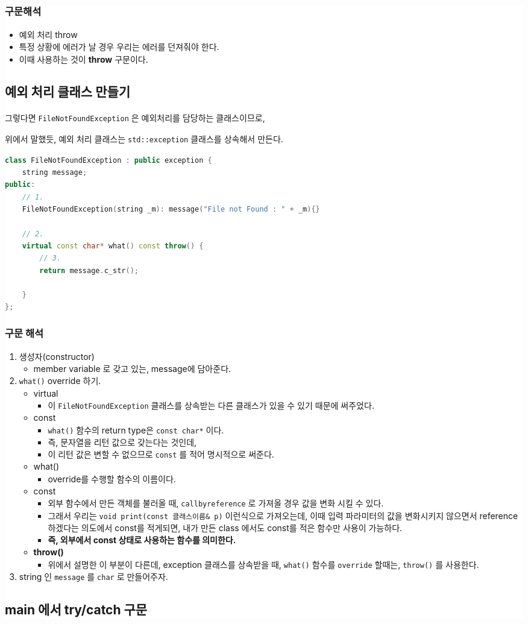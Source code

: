 ### 구문해석

* 예외 처리 throw
* 특정 상황에 에러가 날 경우 우리는 에러를 던져줘야 한다.
* 이때 사용하는 것이 **throw** 구문이다.

## 예외 처리 클래스 만들기

그렇다면 `FileNotFoundException` 은 예외처리를 담당하는 클래스이므로,

위에서 말했듯, 예외 처리 클래스는 `std::exception` 클래스를 상속해서 만든다.

````c++
class FileNotFoundException : public exception {
    string message;
public:
    // 1.
    FileNotFoundException(string _m): message("File not Found : " + _m){}

    // 2.
    virtual const char* what() const throw() {
        // 3.
        return message.c_str();

    }
};

````

### 구문 해석

1. 생성자(constructor)
   * member variable 로 갖고 있는, message에 담아준다.
1. `what()` override 하기.
   * virtual
     * 이 `FileNotFoundException` 클래스를 상속받는 다른 클래스가 있을 수 있기 때문에 써주었다.
   * const
     * `what()` 함수의 return type은 `const char*` 이다.
     * 즉, 문자열을 리턴 값으로 갖는다는 것인데,
     * 이 리턴 값은 변할 수 없으므로 `const` 를 적어 명시적으로 써준다.
   * what()
     * override를 수행할 함수의 이름이다.
   * const
     * 외부 함수에서 만든 객체를 불러올 때, `callbyreference` 로 가져올 경우 값을 변화 시킬 수 있다.
     * 그래서 우리는 `void print(const 클래스이름& p)` 이런식으로 가져오는데, 이때 입력 파라미터의 값을 변화시키지 않으면서 reference 하겠다는 의도에서 const를 적게되면, 내가 만든 class 에서도 const를 적은 함수만 사용이 가능하다.
     * **즉, 외부에서 const 상태로 사용하는 함수를 의미한다.**
   * **throw()**
     * 위에서 설명한 이 부분이 다른데, exception 클래스를 상속받을 때, `what()` 함수를 `override` 할때는, `throw()` 를 사용한다.
1. string 인 `message` 를 `char` 로 만들어주자.

## main 에서 try/catch 구문
